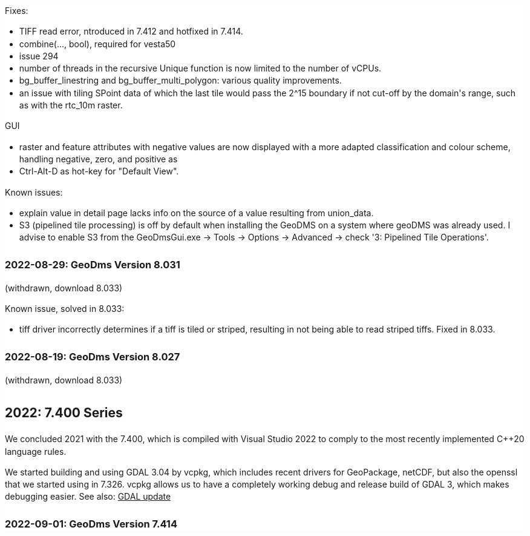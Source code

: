 Fixes:

-   TIFF read error, ntroduced in 7.412 and hotfixed in 7.414.
-   combine(..., bool), required for vesta50
-   issue 294
-   number of threads in the recursive Unique function is now limited to
    the number of vCPUs.
-   bg_buffer_linestring and bg_buffer_multi_polygon: various quality
    improvements.
-   an issue with tiling SPoint data of which the last tile would pass
    the 2^15 boundary if not cut-off by the domain's range, such as with
    the rtc_10m raster.

GUI

-   raster and feature attributes with negative values are now displayed
    with a more adapted classification and colour scheme, handling
    negative, zero, and positive as
-   Ctrl-Alt-D as hot-key for "Default View".

Known issues:

-   explain value in detail page lacks info on the source of a value
    resulting from union_data.
-   S3 (pipelined tile processing) is off by default when installing the
    GeoDMS on a system where geoDMS was already used. I advise to enable
    S3 from the GeoDmsGui.exe -\> Tools -\> Options -\> Advanced -\>
    check '3: Pipelined Tile Operations'.

### 2022-08-29: GeoDms Version 8.031

(withdrawn, download 8.033)

Known issue, solved in 8.033:

-   tiff driver incorrectly determines if a tiff is tiled or striped,
    resulting in not being able to read striped tiffs. Fixed in 8.033.

### 2022-08-19: GeoDms Version 8.027

(withdrawn, download 8.033)

## 2022: 7.400 Series

We concluded 2021 with the 7.400, which is compiled with Visual Studio
2022 to comply to the most recently implemented C++20 language rules.

We started building and using GDAL 3.04 by vcpkg, which includes recent
drivers for GeoPackage, netCDF, but also the openssl that we started
using in 7.326. vcpkg allows us to have a completely working debug and
release build of GDAL 3, which makes debugging easier. See also: [GDAL
update](GDAL_update "wikilink")

### 2022-09-01: GeoDms Version 7.414
